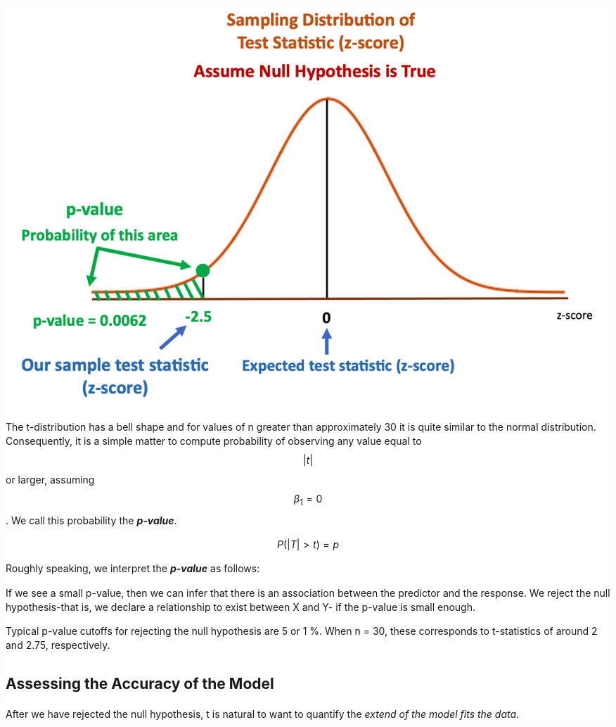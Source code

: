 ![**Figure 3.3.** Sampling Distribution of Test Statistic](img/tstat.png)

The t-distribution has a bell shape and for values of n greater than approximately 30 it is quite similar to the normal distribution. Consequently, it is a simple matter to compute probability of observing any value equal to $$|t|$$ or larger, assuming $$\beta_1 =0$$. We call this probability the ***p-value***.

$$
P(|T| > t) = p
$$

Roughly speaking, we interpret the ***p-value*** as follows: 

If we see a small p-value, then we can infer that there is an association between the predictor and the response. We reject the null hypothesis-that is, we declare a relationship to exist between X and Y- if the p-value is small enough.

Typical p-value cutoffs for rejecting the null hypothesis are 5 or 1 %. When n = 30, these corresponds to t-statistics of around 2 and 2.75, respectively.

## Assessing the Accuracy of the Model

After we have rejected the null hypothesis, t is natural to want to quantify the *extend of the model fits the data*.
